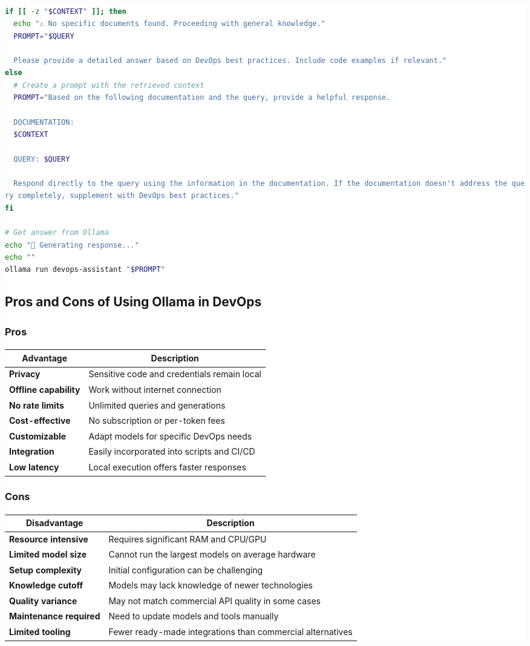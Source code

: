 ```bash
if [[ -z "$CONTEXT" ]]; then
  echo "⚠️ No specific documents found. Proceeding with general knowledge."
  PROMPT="$QUERY

  Please provide a detailed answer based on DevOps best practices. Include code examples if relevant."
else
  # Create a prompt with the retrieved context
  PROMPT="Based on the following documentation and the query, provide a helpful response.

  DOCUMENTATION:
  $CONTEXT

  QUERY: $QUERY

  Respond directly to the query using the information in the documentation. If the documentation doesn't address the query completely, supplement with DevOps best practices."
fi

# Get answer from Ollama
echo "🤖 Generating response..."
echo ""
ollama run devops-assistant "$PROMPT"
```

## Pros and Cons of Using Ollama in DevOps

### Pros

| Advantage | Description |
|-----------|-------------|
| **Privacy** | Sensitive code and credentials remain local |
| **Offline capability** | Work without internet connection |
| **No rate limits** | Unlimited queries and generations |
| **Cost-effective** | No subscription or per-token fees |
| **Customizable** | Adapt models for specific DevOps needs |
| **Integration** | Easily incorporated into scripts and CI/CD |
| **Low latency** | Local execution offers faster responses |

### Cons

| Disadvantage | Description |
|--------------|-------------|
| **Resource intensive** | Requires significant RAM and CPU/GPU |
| **Limited model size** | Cannot run the largest models on average hardware |
| **Setup complexity** | Initial configuration can be challenging |
| **Knowledge cutoff** | Models may lack knowledge of newer technologies |
| **Quality variance** | May not match commercial API quality in some cases |
| **Maintenance required** | Need to update models and tools manually |
| **Limited tooling** | Fewer ready-made integrations than commercial alternatives |
